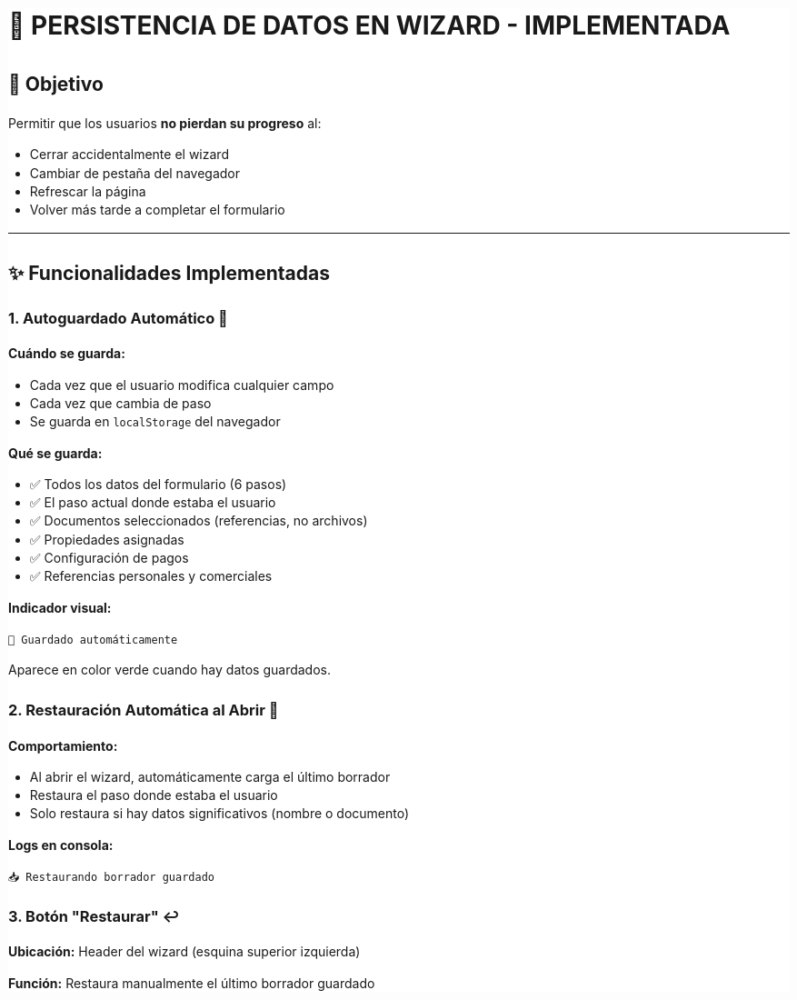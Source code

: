 # 💾 PERSISTENCIA DE DATOS EN WIZARD - IMPLEMENTADA

## 🎯 Objetivo

Permitir que los usuarios **no pierdan su progreso** al:
- Cerrar accidentalmente el wizard
- Cambiar de pestaña del navegador
- Refrescar la página
- Volver más tarde a completar el formulario

---

## ✨ Funcionalidades Implementadas

### 1. **Autoguardado Automático** 💾

**Cuándo se guarda:**
- Cada vez que el usuario modifica cualquier campo
- Cada vez que cambia de paso
- Se guarda en `localStorage` del navegador

**Qué se guarda:**
- ✅ Todos los datos del formulario (6 pasos)
- ✅ El paso actual donde estaba el usuario
- ✅ Documentos seleccionados (referencias, no archivos)
- ✅ Propiedades asignadas
- ✅ Configuración de pagos
- ✅ Referencias personales y comerciales

**Indicador visual:**
```
💾 Guardado automáticamente
```
Aparece en color verde cuando hay datos guardados.

### 2. **Restauración Automática al Abrir** 🔄

**Comportamiento:**
- Al abrir el wizard, automáticamente carga el último borrador
- Restaura el paso donde estaba el usuario
- Solo restaura si hay datos significativos (nombre o documento)

**Logs en consola:**
```
📥 Restaurando borrador guardado
```

### 3. **Botón "Restaurar"** ↩️

**Ubicación:** Header del wizard (esquina superior izquierda)

**Función:** Restaura manualmente el último borrador guardado
